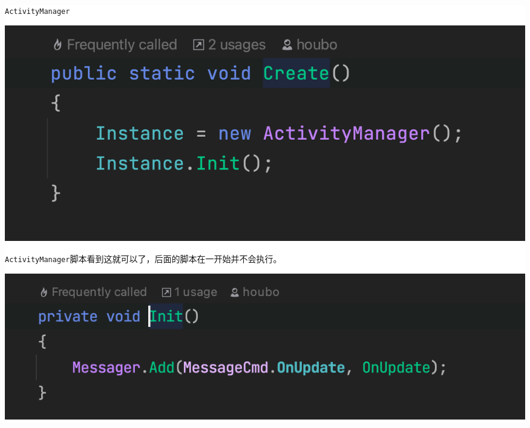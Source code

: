 `ActivityManager`

![image-20230404144427497](Bubble开发日志2023-04-03/image-20230404144427497.png)

`ActivityManager`脚本看到这就可以了，后面的脚本在一开始并不会执行。

![](Bubble开发日志2023-04-03/image-20230403184037804.png)
